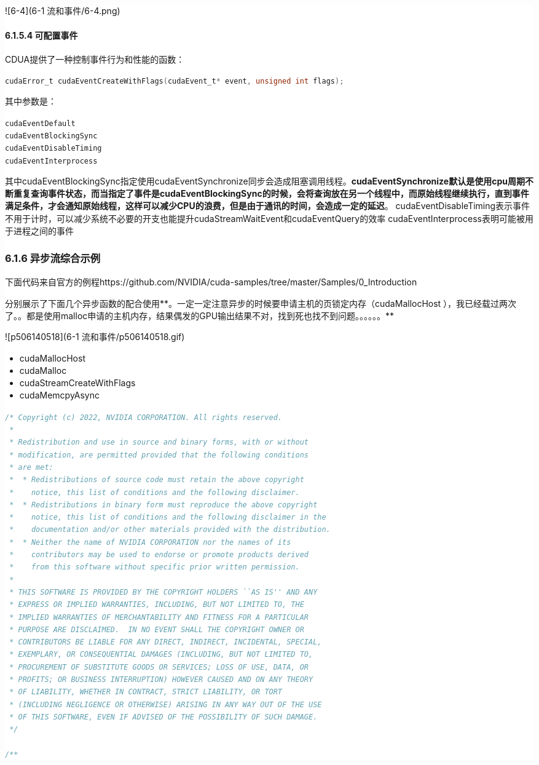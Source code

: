 ![6-4](6-1 流和事件/6-4.png)

#### 6.1.5.4 可配置事件

CDUA提供了一种控制事件行为和性能的函数：

```c
cudaError_t cudaEventCreateWithFlags(cudaEvent_t* event, unsigned int flags);
```

其中参数是：

```c
cudaEventDefault
cudaEventBlockingSync
cudaEventDisableTiming
cudaEventInterprocess
```

其中cudaEventBlockingSync指定使用cudaEventSynchronize同步会造成阻塞调用线程。**cudaEventSynchronize默认是使用cpu周期不断重复查询事件状态，而当指定了事件是cudaEventBlockingSync的时候，会将查询放在另一个线程中，而原始线程继续执行，直到事件满足条件，才会通知原始线程，这样可以减少CPU的浪费，但是由于通讯的时间，会造成一定的延迟**。
cudaEventDisableTiming表示事件不用于计时，可以减少系统不必要的开支也能提升cudaStreamWaitEvent和cudaEventQuery的效率
cudaEventInterprocess表明可能被用于进程之间的事件

### 6.1.6 异步流综合示例

下面代码来自官方的例程https://github.com/NVIDIA/cuda-samples/tree/master/Samples/0_Introduction

分别展示了下面几个异步函数的配合使用**。一定一定注意异步的时候要申请主机的页锁定内存（cudaMallocHost ），我已经载过两次了。。都是使用malloc申请的主机内存，结果偶发的GPU输出结果不对，找到死也找不到问题。。。。。。**

![p506140518](6-1 流和事件/p506140518.gif)

* cudaMallocHost 
* cudaMalloc
* cudaStreamCreateWithFlags
* cudaMemcpyAsync

```c
/* Copyright (c) 2022, NVIDIA CORPORATION. All rights reserved.
 *
 * Redistribution and use in source and binary forms, with or without
 * modification, are permitted provided that the following conditions
 * are met:
 *  * Redistributions of source code must retain the above copyright
 *    notice, this list of conditions and the following disclaimer.
 *  * Redistributions in binary form must reproduce the above copyright
 *    notice, this list of conditions and the following disclaimer in the
 *    documentation and/or other materials provided with the distribution.
 *  * Neither the name of NVIDIA CORPORATION nor the names of its
 *    contributors may be used to endorse or promote products derived
 *    from this software without specific prior written permission.
 *
 * THIS SOFTWARE IS PROVIDED BY THE COPYRIGHT HOLDERS ``AS IS'' AND ANY
 * EXPRESS OR IMPLIED WARRANTIES, INCLUDING, BUT NOT LIMITED TO, THE
 * IMPLIED WARRANTIES OF MERCHANTABILITY AND FITNESS FOR A PARTICULAR
 * PURPOSE ARE DISCLAIMED.  IN NO EVENT SHALL THE COPYRIGHT OWNER OR
 * CONTRIBUTORS BE LIABLE FOR ANY DIRECT, INDIRECT, INCIDENTAL, SPECIAL,
 * EXEMPLARY, OR CONSEQUENTIAL DAMAGES (INCLUDING, BUT NOT LIMITED TO,
 * PROCUREMENT OF SUBSTITUTE GOODS OR SERVICES; LOSS OF USE, DATA, OR
 * PROFITS; OR BUSINESS INTERRUPTION) HOWEVER CAUSED AND ON ANY THEORY
 * OF LIABILITY, WHETHER IN CONTRACT, STRICT LIABILITY, OR TORT
 * (INCLUDING NEGLIGENCE OR OTHERWISE) ARISING IN ANY WAY OUT OF THE USE
 * OF THIS SOFTWARE, EVEN IF ADVISED OF THE POSSIBILITY OF SUCH DAMAGE.
 */

/**
```